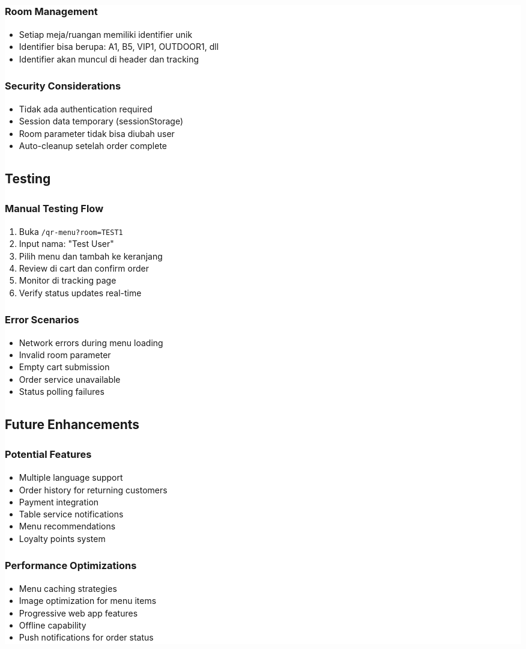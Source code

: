 ### Room Management
- Setiap meja/ruangan memiliki identifier unik
- Identifier bisa berupa: A1, B5, VIP1, OUTDOOR1, dll
- Identifier akan muncul di header dan tracking

### Security Considerations
- Tidak ada authentication required
- Session data temporary (sessionStorage)
- Room parameter tidak bisa diubah user
- Auto-cleanup setelah order complete

## Testing

### Manual Testing Flow
1. Buka `/qr-menu?room=TEST1`
2. Input nama: "Test User"
3. Pilih menu dan tambah ke keranjang
4. Review di cart dan confirm order
5. Monitor di tracking page
6. Verify status updates real-time

### Error Scenarios
- Network errors during menu loading
- Invalid room parameter
- Empty cart submission
- Order service unavailable
- Status polling failures

## Future Enhancements

### Potential Features
- Multiple language support
- Order history for returning customers
- Payment integration
- Table service notifications
- Menu recommendations
- Loyalty points system

### Performance Optimizations
- Menu caching strategies
- Image optimization for menu items
- Progressive web app features
- Offline capability
- Push notifications for order status

